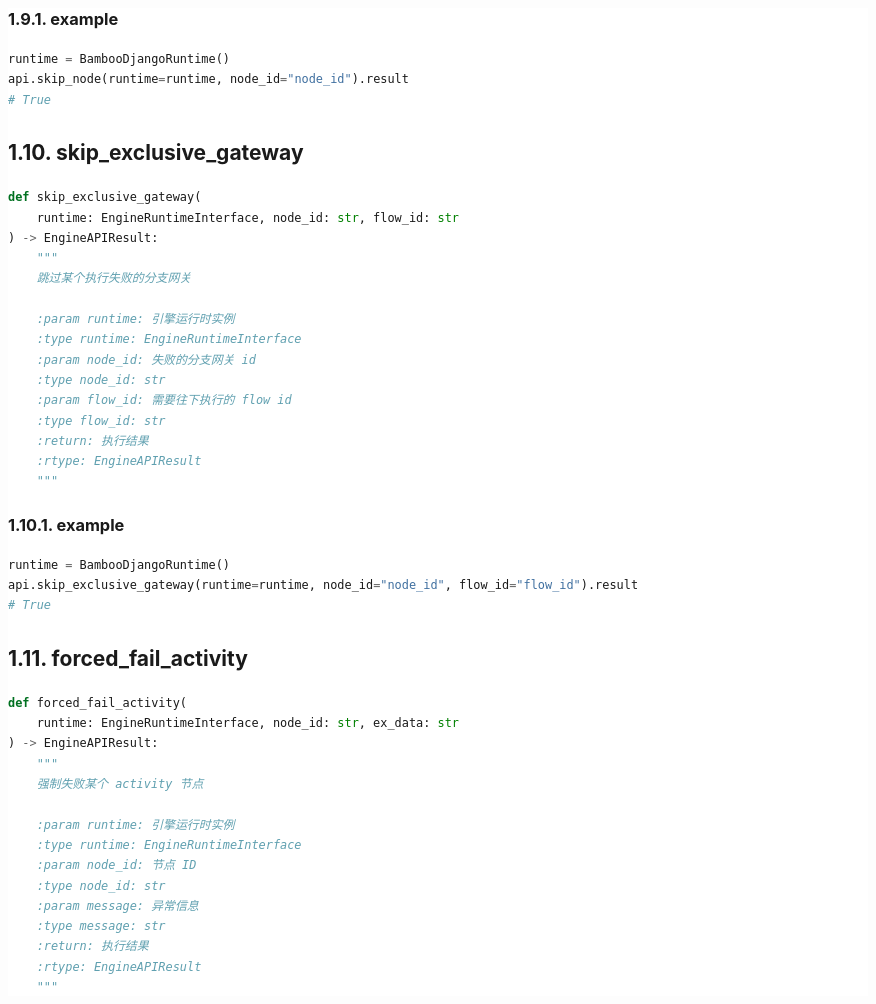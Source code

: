 <a id="toc_anchor" name="#191-example"></a>

### 1.9.1. example

```python
runtime = BambooDjangoRuntime()
api.skip_node(runtime=runtime, node_id="node_id").result
# True
```

<a id="toc_anchor" name="#110-skip_exclusive_gateway"></a>

## 1.10. skip_exclusive_gateway

```python
def skip_exclusive_gateway(
    runtime: EngineRuntimeInterface, node_id: str, flow_id: str
) -> EngineAPIResult:
    """
    跳过某个执行失败的分支网关

    :param runtime: 引擎运行时实例
    :type runtime: EngineRuntimeInterface
    :param node_id: 失败的分支网关 id
    :type node_id: str
    :param flow_id: 需要往下执行的 flow id
    :type flow_id: str
    :return: 执行结果
    :rtype: EngineAPIResult
    """
```

<a id="toc_anchor" name="#1101-example"></a>

### 1.10.1. example

```python
runtime = BambooDjangoRuntime()
api.skip_exclusive_gateway(runtime=runtime, node_id="node_id", flow_id="flow_id").result
# True
```

<a id="toc_anchor" name="#111-forced_fail_activity"></a>

## 1.11. forced_fail_activity

```python
def forced_fail_activity(
    runtime: EngineRuntimeInterface, node_id: str, ex_data: str
) -> EngineAPIResult:
    """
    强制失败某个 activity 节点

    :param runtime: 引擎运行时实例
    :type runtime: EngineRuntimeInterface
    :param node_id: 节点 ID
    :type node_id: str
    :param message: 异常信息
    :type message: str
    :return: 执行结果
    :rtype: EngineAPIResult
    """
```
